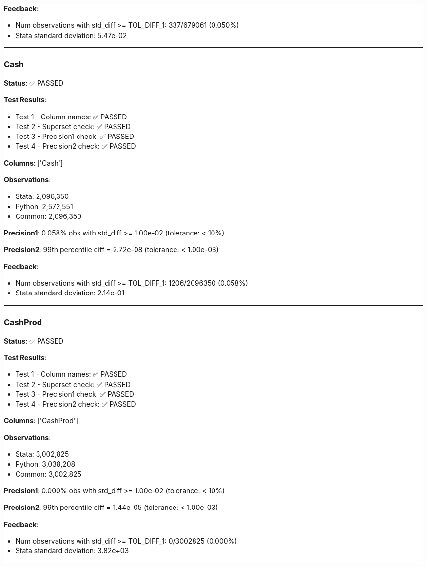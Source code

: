 **Feedback**:
- Num observations with std_diff >= TOL_DIFF_1: 337/679061 (0.050%)
- Stata standard deviation: 5.47e-02

---

### Cash

**Status**: ✅ PASSED

**Test Results**:
- Test 1 - Column names: ✅ PASSED
- Test 2 - Superset check: ✅ PASSED
- Test 3 - Precision1 check: ✅ PASSED
- Test 4 - Precision2 check: ✅ PASSED

**Columns**: ['Cash']

**Observations**:
- Stata:  2,096,350
- Python: 2,572,551
- Common: 2,096,350

**Precision1**: 0.058% obs with std_diff >= 1.00e-02 (tolerance: < 10%)

**Precision2**: 99th percentile diff = 2.72e-08 (tolerance: < 1.00e-03)

**Feedback**:
- Num observations with std_diff >= TOL_DIFF_1: 1206/2096350 (0.058%)
- Stata standard deviation: 2.14e-01

---

### CashProd

**Status**: ✅ PASSED

**Test Results**:
- Test 1 - Column names: ✅ PASSED
- Test 2 - Superset check: ✅ PASSED
- Test 3 - Precision1 check: ✅ PASSED
- Test 4 - Precision2 check: ✅ PASSED

**Columns**: ['CashProd']

**Observations**:
- Stata:  3,002,825
- Python: 3,038,208
- Common: 3,002,825

**Precision1**: 0.000% obs with std_diff >= 1.00e-02 (tolerance: < 10%)

**Precision2**: 99th percentile diff = 1.44e-05 (tolerance: < 1.00e-03)

**Feedback**:
- Num observations with std_diff >= TOL_DIFF_1: 0/3002825 (0.000%)
- Stata standard deviation: 3.82e+03

---